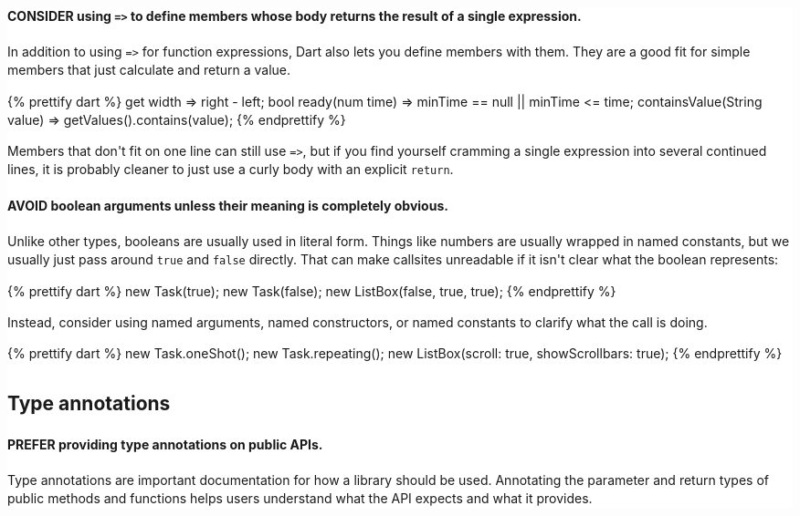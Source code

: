 #### CONSIDER using `=>` to define members whose body returns the result of a single expression.


In addition to using `=>` for function expressions, Dart also lets you define
members with them. They are a good fit for simple members that just calculate
and return a value.

<div class="good">
{% prettify dart %}
get width => right - left;
bool ready(num time) => minTime == null || minTime <= time;
containsValue(String value) => getValues().contains(value);
{% endprettify %}
</div>

Members that don't fit on one line can still use `=>`, but if you find yourself
cramming a single expression into several continued lines, it is probably
cleaner to just use a curly body with an explicit `return`.

#### AVOID boolean arguments unless their meaning is completely obvious.


Unlike other types, booleans are usually used in literal form. Things like
numbers are usually wrapped in named constants, but we usually just pass around
`true` and `false` directly. That can make callsites unreadable if it isn't
clear what the boolean represents:

<div class="bad">
{% prettify dart %}
new Task(true);
new Task(false);
new ListBox(false, true, true);
{% endprettify %}
</div>

Instead, consider using named arguments, named constructors, or named constants
to clarify what the call is doing.

<div class="good">
{% prettify dart %}
new Task.oneShot();
new Task.repeating();
new ListBox(scroll: true, showScrollbars: true);
{% endprettify %}
</div>

## Type annotations

#### PREFER providing type annotations on public APIs.


Type annotations are important documentation for how a library should be used.
Annotating the parameter and return types of public methods and functions helps
users understand what the API expects and what it provides.
